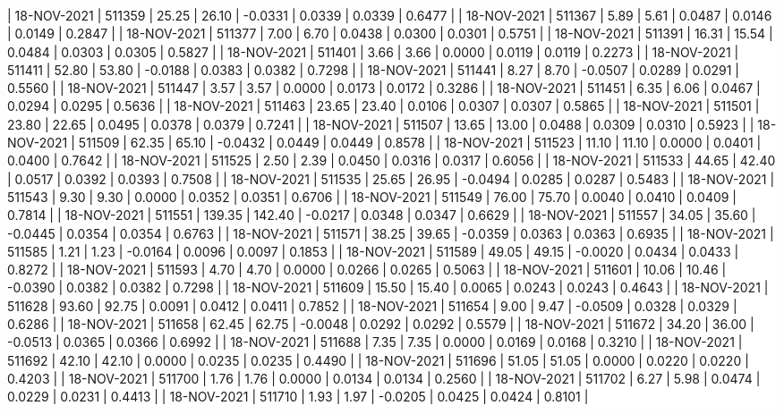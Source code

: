 | 18-NOV-2021 | 511359 | 25.25 | 26.10 | -0.0331 | 0.0339 | 0.0339 | 0.6477 |
| 18-NOV-2021 | 511367 | 5.89 | 5.61 | 0.0487 | 0.0146 | 0.0149 | 0.2847 |
| 18-NOV-2021 | 511377 | 7.00 | 6.70 | 0.0438 | 0.0300 | 0.0301 | 0.5751 |
| 18-NOV-2021 | 511391 | 16.31 | 15.54 | 0.0484 | 0.0303 | 0.0305 | 0.5827 |
| 18-NOV-2021 | 511401 | 3.66 | 3.66 | 0.0000 | 0.0119 | 0.0119 | 0.2273 |
| 18-NOV-2021 | 511411 | 52.80 | 53.80 | -0.0188 | 0.0383 | 0.0382 | 0.7298 |
| 18-NOV-2021 | 511441 | 8.27 | 8.70 | -0.0507 | 0.0289 | 0.0291 | 0.5560 |
| 18-NOV-2021 | 511447 | 3.57 | 3.57 | 0.0000 | 0.0173 | 0.0172 | 0.3286 |
| 18-NOV-2021 | 511451 | 6.35 | 6.06 | 0.0467 | 0.0294 | 0.0295 | 0.5636 |
| 18-NOV-2021 | 511463 | 23.65 | 23.40 | 0.0106 | 0.0307 | 0.0307 | 0.5865 |
| 18-NOV-2021 | 511501 | 23.80 | 22.65 | 0.0495 | 0.0378 | 0.0379 | 0.7241 |
| 18-NOV-2021 | 511507 | 13.65 | 13.00 | 0.0488 | 0.0309 | 0.0310 | 0.5923 |
| 18-NOV-2021 | 511509 | 62.35 | 65.10 | -0.0432 | 0.0449 | 0.0449 | 0.8578 |
| 18-NOV-2021 | 511523 | 11.10 | 11.10 | 0.0000 | 0.0401 | 0.0400 | 0.7642 |
| 18-NOV-2021 | 511525 | 2.50 | 2.39 | 0.0450 | 0.0316 | 0.0317 | 0.6056 |
| 18-NOV-2021 | 511533 | 44.65 | 42.40 | 0.0517 | 0.0392 | 0.0393 | 0.7508 |
| 18-NOV-2021 | 511535 | 25.65 | 26.95 | -0.0494 | 0.0285 | 0.0287 | 0.5483 |
| 18-NOV-2021 | 511543 | 9.30 | 9.30 | 0.0000 | 0.0352 | 0.0351 | 0.6706 |
| 18-NOV-2021 | 511549 | 76.00 | 75.70 | 0.0040 | 0.0410 | 0.0409 | 0.7814 |
| 18-NOV-2021 | 511551 | 139.35 | 142.40 | -0.0217 | 0.0348 | 0.0347 | 0.6629 |
| 18-NOV-2021 | 511557 | 34.05 | 35.60 | -0.0445 | 0.0354 | 0.0354 | 0.6763 |
| 18-NOV-2021 | 511571 | 38.25 | 39.65 | -0.0359 | 0.0363 | 0.0363 | 0.6935 |
| 18-NOV-2021 | 511585 | 1.21 | 1.23 | -0.0164 | 0.0096 | 0.0097 | 0.1853 |
| 18-NOV-2021 | 511589 | 49.05 | 49.15 | -0.0020 | 0.0434 | 0.0433 | 0.8272 |
| 18-NOV-2021 | 511593 | 4.70 | 4.70 | 0.0000 | 0.0266 | 0.0265 | 0.5063 |
| 18-NOV-2021 | 511601 | 10.06 | 10.46 | -0.0390 | 0.0382 | 0.0382 | 0.7298 |
| 18-NOV-2021 | 511609 | 15.50 | 15.40 | 0.0065 | 0.0243 | 0.0243 | 0.4643 |
| 18-NOV-2021 | 511628 | 93.60 | 92.75 | 0.0091 | 0.0412 | 0.0411 | 0.7852 |
| 18-NOV-2021 | 511654 | 9.00 | 9.47 | -0.0509 | 0.0328 | 0.0329 | 0.6286 |
| 18-NOV-2021 | 511658 | 62.45 | 62.75 | -0.0048 | 0.0292 | 0.0292 | 0.5579 |
| 18-NOV-2021 | 511672 | 34.20 | 36.00 | -0.0513 | 0.0365 | 0.0366 | 0.6992 |
| 18-NOV-2021 | 511688 | 7.35 | 7.35 | 0.0000 | 0.0169 | 0.0168 | 0.3210 |
| 18-NOV-2021 | 511692 | 42.10 | 42.10 | 0.0000 | 0.0235 | 0.0235 | 0.4490 |
| 18-NOV-2021 | 511696 | 51.05 | 51.05 | 0.0000 | 0.0220 | 0.0220 | 0.4203 |
| 18-NOV-2021 | 511700 | 1.76 | 1.76 | 0.0000 | 0.0134 | 0.0134 | 0.2560 |
| 18-NOV-2021 | 511702 | 6.27 | 5.98 | 0.0474 | 0.0229 | 0.0231 | 0.4413 |
| 18-NOV-2021 | 511710 | 1.93 | 1.97 | -0.0205 | 0.0425 | 0.0424 | 0.8101 |